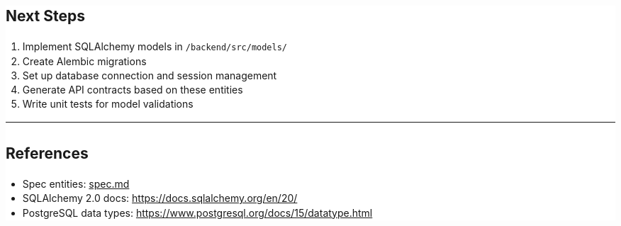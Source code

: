 
## Next Steps

1. Implement SQLAlchemy models in `/backend/src/models/`
2. Create Alembic migrations
3. Set up database connection and session management
4. Generate API contracts based on these entities
5. Write unit tests for model validations

---

## References

- Spec entities: [spec.md](spec.md#key-entities)
- SQLAlchemy 2.0 docs: https://docs.sqlalchemy.org/en/20/
- PostgreSQL data types: https://www.postgresql.org/docs/15/datatype.html
